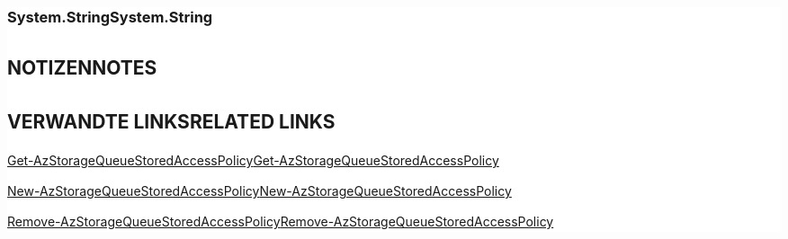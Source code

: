 ### <span data-ttu-id="3701a-143">System.String</span><span class="sxs-lookup"><span data-stu-id="3701a-143">System.String</span></span>

## <span data-ttu-id="3701a-144">NOTIZEN</span><span class="sxs-lookup"><span data-stu-id="3701a-144">NOTES</span></span>

## <span data-ttu-id="3701a-145">VERWANDTE LINKS</span><span class="sxs-lookup"><span data-stu-id="3701a-145">RELATED LINKS</span></span>

[<span data-ttu-id="3701a-146">Get-AzStorageQueueStoredAccessPolicy</span><span class="sxs-lookup"><span data-stu-id="3701a-146">Get-AzStorageQueueStoredAccessPolicy</span></span>](./Get-AzStorageQueueStoredAccessPolicy.md)

[<span data-ttu-id="3701a-147">New-AzStorageQueueStoredAccessPolicy</span><span class="sxs-lookup"><span data-stu-id="3701a-147">New-AzStorageQueueStoredAccessPolicy</span></span>](./New-AzStorageQueueStoredAccessPolicy.md)

[<span data-ttu-id="3701a-148">Remove-AzStorageQueueStoredAccessPolicy</span><span class="sxs-lookup"><span data-stu-id="3701a-148">Remove-AzStorageQueueStoredAccessPolicy</span></span>](./Remove-AzStorageQueueStoredAccessPolicy.md)
